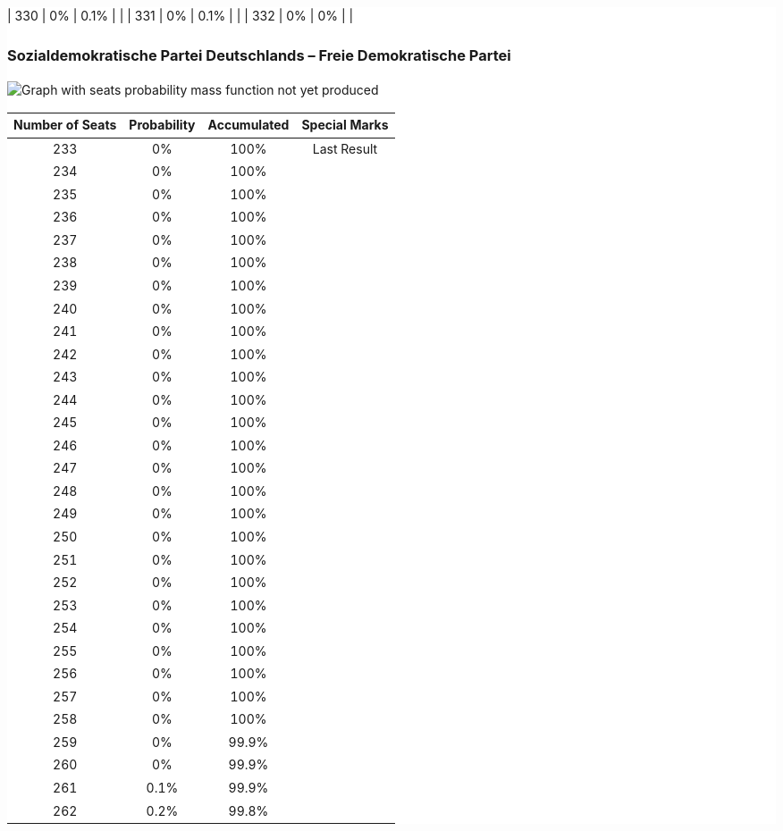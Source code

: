 | 330 | 0% | 0.1% |  |
| 331 | 0% | 0.1% |  |
| 332 | 0% | 0% |  |

### Sozialdemokratische Partei Deutschlands – Freie Demokratische Partei

![Graph with seats probability mass function not yet produced](2021-09-22-YouGov-coalitions-seats-pmf-spd–fdp.png "Seats Probability Mass Function")

| Number of Seats | Probability | Accumulated | Special Marks |
|:---------------:|:-----------:|:-----------:|:-------------:|
| 233 | 0% | 100% | Last Result |
| 234 | 0% | 100% |  |
| 235 | 0% | 100% |  |
| 236 | 0% | 100% |  |
| 237 | 0% | 100% |  |
| 238 | 0% | 100% |  |
| 239 | 0% | 100% |  |
| 240 | 0% | 100% |  |
| 241 | 0% | 100% |  |
| 242 | 0% | 100% |  |
| 243 | 0% | 100% |  |
| 244 | 0% | 100% |  |
| 245 | 0% | 100% |  |
| 246 | 0% | 100% |  |
| 247 | 0% | 100% |  |
| 248 | 0% | 100% |  |
| 249 | 0% | 100% |  |
| 250 | 0% | 100% |  |
| 251 | 0% | 100% |  |
| 252 | 0% | 100% |  |
| 253 | 0% | 100% |  |
| 254 | 0% | 100% |  |
| 255 | 0% | 100% |  |
| 256 | 0% | 100% |  |
| 257 | 0% | 100% |  |
| 258 | 0% | 100% |  |
| 259 | 0% | 99.9% |  |
| 260 | 0% | 99.9% |  |
| 261 | 0.1% | 99.9% |  |
| 262 | 0.2% | 99.8% |  |